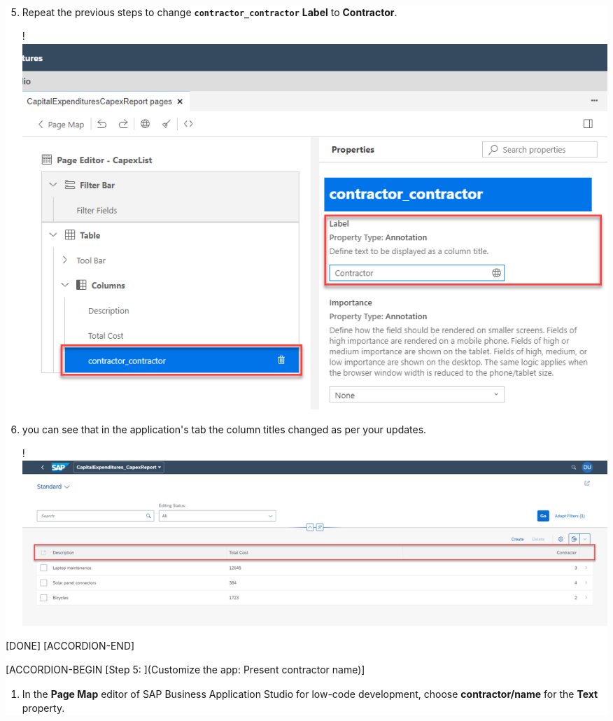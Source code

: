 5. Repeat the previous steps to change **`contractor_contractor`** **Label** to **Contractor**.

    !![bas lcap list page update columns title - change contractor_contractor label](BAS-LCAP-Update-Column-Titles-5-.png)

6. you can see that in the application's tab the column titles changed as per your updates.

    !![bas lcap list page update columns title - preview app](BAS-LCAP-Update-Column-Titles-6-.png)

[DONE]
[ACCORDION-END]

[ACCORDION-BEGIN [Step 5: ](Customize the app: Present contractor name)]

1. In the **Page Map** editor of SAP Business Application Studio for low-code development, choose **contractor/name** for the **Text** property.

